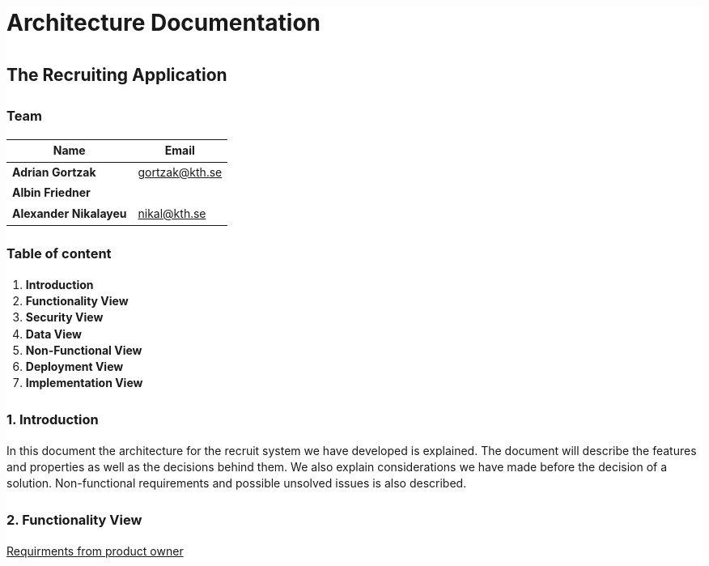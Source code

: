# Architecture Documentation
## The Recruiting Application
### Team

Name | Email
------------ | -------------
**Adrian Gortzak** | gortzak@kth.se <br/>
**Albin Friedner** | <br/>
**Alexander Nikalayeu** | nikal@kth.se

### Table of content
1. <b>Introduction</b>
2. <b>Functionality View</b>
3. <b>Security View</b>
4. <b>Data View</b>
5. <b>Non-Functional View</b>
6. <b>Deployment View</b>
7. <b>Implementation View</b>

### 1. Introduction
In this document the architecture for the recruit system we have developed is explained. The document will describe
the features and properties as well as the decisions behind them. We also explain considerations we have made before 
the decision of a solution. Non-functional requirements and possible unsolved issues is also described.

### 2. Functionality View

[Requirments from product owner](project-task.pdf)

